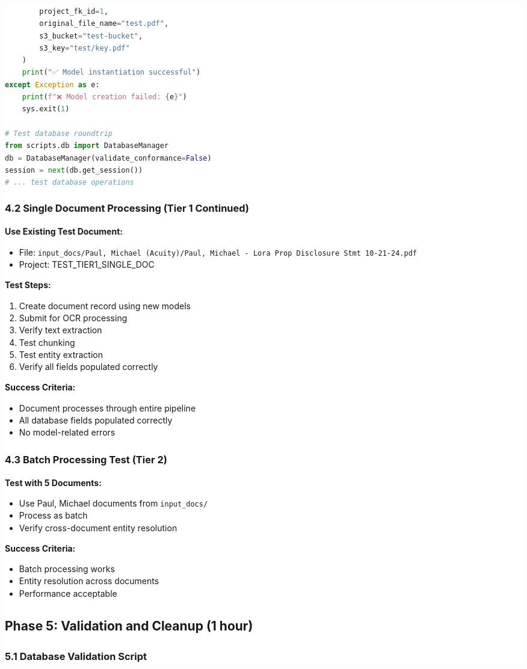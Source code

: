 ```python
        project_fk_id=1,
        original_file_name="test.pdf",
        s3_bucket="test-bucket",
        s3_key="test/key.pdf"
    )
    print("✅ Model instantiation successful")
except Exception as e:
    print(f"❌ Model creation failed: {e}")
    sys.exit(1)

# Test database roundtrip
from scripts.db import DatabaseManager
db = DatabaseManager(validate_conformance=False)
session = next(db.get_session())
# ... test database operations
```

### 4.2 Single Document Processing (Tier 1 Continued)

**Use Existing Test Document:**
- File: `input_docs/Paul, Michael (Acuity)/Paul, Michael - Lora Prop Disclosure Stmt 10-21-24.pdf`
- Project: TEST_TIER1_SINGLE_DOC

**Test Steps:**
1. Create document record using new models
2. Submit for OCR processing
3. Verify text extraction
4. Test chunking
5. Test entity extraction
6. Verify all fields populated correctly

**Success Criteria:**
- Document processes through entire pipeline
- All database fields populated correctly
- No model-related errors

### 4.3 Batch Processing Test (Tier 2)

**Test with 5 Documents:**
- Use Paul, Michael documents from `input_docs/`
- Process as batch
- Verify cross-document entity resolution

**Success Criteria:**
- Batch processing works
- Entity resolution across documents
- Performance acceptable

## Phase 5: Validation and Cleanup (1 hour)

### 5.1 Database Validation Script
